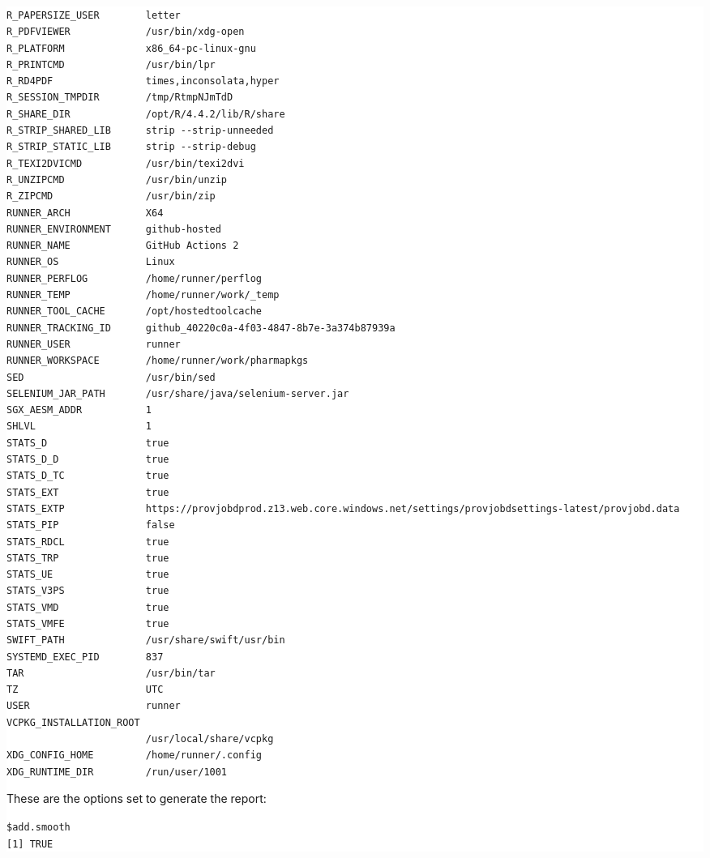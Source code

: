     R_PAPERSIZE_USER        letter
    R_PDFVIEWER             /usr/bin/xdg-open
    R_PLATFORM              x86_64-pc-linux-gnu
    R_PRINTCMD              /usr/bin/lpr
    R_RD4PDF                times,inconsolata,hyper
    R_SESSION_TMPDIR        /tmp/RtmpNJmTdD
    R_SHARE_DIR             /opt/R/4.4.2/lib/R/share
    R_STRIP_SHARED_LIB      strip --strip-unneeded
    R_STRIP_STATIC_LIB      strip --strip-debug
    R_TEXI2DVICMD           /usr/bin/texi2dvi
    R_UNZIPCMD              /usr/bin/unzip
    R_ZIPCMD                /usr/bin/zip
    RUNNER_ARCH             X64
    RUNNER_ENVIRONMENT      github-hosted
    RUNNER_NAME             GitHub Actions 2
    RUNNER_OS               Linux
    RUNNER_PERFLOG          /home/runner/perflog
    RUNNER_TEMP             /home/runner/work/_temp
    RUNNER_TOOL_CACHE       /opt/hostedtoolcache
    RUNNER_TRACKING_ID      github_40220c0a-4f03-4847-8b7e-3a374b87939a
    RUNNER_USER             runner
    RUNNER_WORKSPACE        /home/runner/work/pharmapkgs
    SED                     /usr/bin/sed
    SELENIUM_JAR_PATH       /usr/share/java/selenium-server.jar
    SGX_AESM_ADDR           1
    SHLVL                   1
    STATS_D                 true
    STATS_D_D               true
    STATS_D_TC              true
    STATS_EXT               true
    STATS_EXTP              https://provjobdprod.z13.web.core.windows.net/settings/provjobdsettings-latest/provjobd.data
    STATS_PIP               false
    STATS_RDCL              true
    STATS_TRP               true
    STATS_UE                true
    STATS_V3PS              true
    STATS_VMD               true
    STATS_VMFE              true
    SWIFT_PATH              /usr/share/swift/usr/bin
    SYSTEMD_EXEC_PID        837
    TAR                     /usr/bin/tar
    TZ                      UTC
    USER                    runner
    VCPKG_INSTALLATION_ROOT
                            /usr/local/share/vcpkg
    XDG_CONFIG_HOME         /home/runner/.config
    XDG_RUNTIME_DIR         /run/user/1001

These are the options set to generate the report:

    $add.smooth
    [1] TRUE
